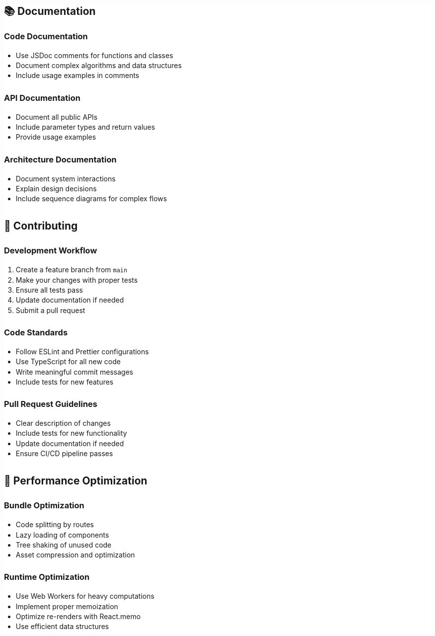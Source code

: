 ## 📚 Documentation

### Code Documentation
- Use JSDoc comments for functions and classes
- Document complex algorithms and data structures
- Include usage examples in comments

### API Documentation
- Document all public APIs
- Include parameter types and return values
- Provide usage examples

### Architecture Documentation
- Document system interactions
- Explain design decisions
- Include sequence diagrams for complex flows

## 🤝 Contributing

### Development Workflow
1. Create a feature branch from `main`
2. Make your changes with proper tests
3. Ensure all tests pass
4. Update documentation if needed
5. Submit a pull request

### Code Standards
- Follow ESLint and Prettier configurations
- Use TypeScript for all new code
- Write meaningful commit messages
- Include tests for new features

### Pull Request Guidelines
- Clear description of changes
- Include tests for new functionality
- Update documentation if needed
- Ensure CI/CD pipeline passes

## 🚀 Performance Optimization

### Bundle Optimization
- Code splitting by routes
- Lazy loading of components
- Tree shaking of unused code
- Asset compression and optimization

### Runtime Optimization
- Use Web Workers for heavy computations
- Implement proper memoization
- Optimize re-renders with React.memo
- Use efficient data structures

